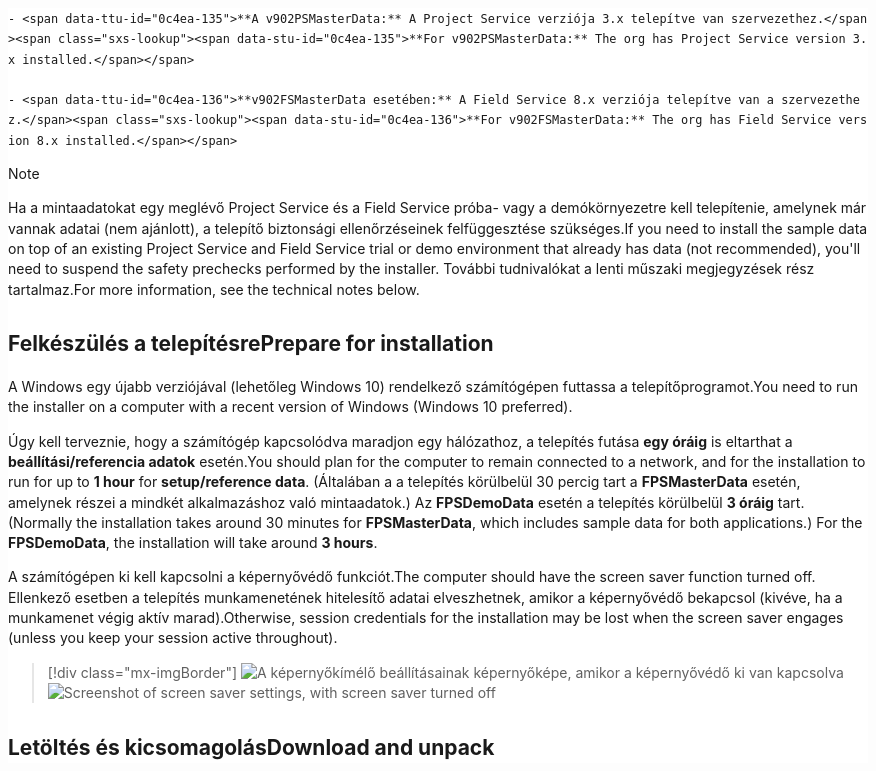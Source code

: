     - <span data-ttu-id="0c4ea-135">**A v902PSMasterData:** A Project Service verziója 3.x telepítve van szervezethez.</span><span class="sxs-lookup"><span data-stu-id="0c4ea-135">**For v902PSMasterData:** The org has Project Service version 3.x installed.</span></span>

    - <span data-ttu-id="0c4ea-136">**v902FSMasterData esetében:** A Field Service 8.x verziója telepítve van a szervezethez.</span><span class="sxs-lookup"><span data-stu-id="0c4ea-136">**For v902FSMasterData:** The org has Field Service version 8.x installed.</span></span>

> [!NOTE]
> <span data-ttu-id="0c4ea-137">Ha a mintaadatokat egy meglévő Project Service és a Field Service próba- vagy a demókörnyezetre kell telepítenie, amelynek már vannak adatai (nem ajánlott), a telepítő biztonsági ellenőrzéseinek felfüggesztése szükséges.</span><span class="sxs-lookup"><span data-stu-id="0c4ea-137">If you need to install the sample data on top of an existing Project Service and Field Service trial or demo environment that already has data (not recommended), you'll need to suspend the safety prechecks performed by the installer.</span></span> <span data-ttu-id="0c4ea-138">További tudnivalókat a lenti műszaki megjegyzések rész tartalmaz.</span><span class="sxs-lookup"><span data-stu-id="0c4ea-138">For more information, see the technical notes below.</span></span>

## <a name="prepare-for-installation"></a><span data-ttu-id="0c4ea-139">Felkészülés a telepítésre</span><span class="sxs-lookup"><span data-stu-id="0c4ea-139">Prepare for installation</span></span>

<span data-ttu-id="0c4ea-140">A Windows egy újabb verziójával (lehetőleg Windows 10) rendelkező számítógépen futtassa a telepítőprogramot.</span><span class="sxs-lookup"><span data-stu-id="0c4ea-140">You need to run the installer on a computer with a recent version of Windows (Windows 10 preferred).</span></span>

<span data-ttu-id="0c4ea-141">Úgy kell terveznie, hogy a számítógép kapcsolódva maradjon egy hálózathoz, a telepítés futása **egy óráig** is eltarthat a **beállítási/referencia adatok** esetén.</span><span class="sxs-lookup"><span data-stu-id="0c4ea-141">You should plan for the computer to remain connected to a network, and for the installation to run for up to **1 hour** for **setup/reference data**.</span></span> <span data-ttu-id="0c4ea-142">(Általában a a telepítés körülbelül 30 percig tart a **FPSMasterData** esetén, amelynek részei a mindkét alkalmazáshoz való mintaadatok.) Az **FPSDemoData** esetén a telepítés körülbelül **3 óráig** tart.</span><span class="sxs-lookup"><span data-stu-id="0c4ea-142">(Normally the installation takes around 30 minutes for **FPSMasterData**, which includes sample data for both applications.) For the **FPSDemoData**, the installation will take around **3 hours**.</span></span>

<span data-ttu-id="0c4ea-143">A számítógépen ki kell kapcsolni a képernyővédő funkciót.</span><span class="sxs-lookup"><span data-stu-id="0c4ea-143">The computer should have the screen saver function turned off.</span></span> <span data-ttu-id="0c4ea-144">Ellenkező esetben a telepítés munkamenetének hitelesítő adatai elveszhetnek, amikor a képernyővédő bekapcsol (kivéve, ha a munkamenet végig aktív marad).</span><span class="sxs-lookup"><span data-stu-id="0c4ea-144">Otherwise, session credentials for the installation may be lost when the screen saver engages (unless you keep your session active throughout).</span></span>

> [!div class="mx-imgBorder"]
> <span data-ttu-id="0c4ea-145">![A képernyőkímélő beállításainak képernyőképe, amikor a képernyővédő ki van kapcsolva](media/sample-data-1.png)</span><span class="sxs-lookup"><span data-stu-id="0c4ea-145">![Screenshot of screen saver settings, with screen saver turned off](media/sample-data-1.png)</span></span>

## <a name="download-and-unpack"></a><span data-ttu-id="0c4ea-146">Letöltés és kicsomagolás</span><span class="sxs-lookup"><span data-stu-id="0c4ea-146">Download and unpack</span></span>

